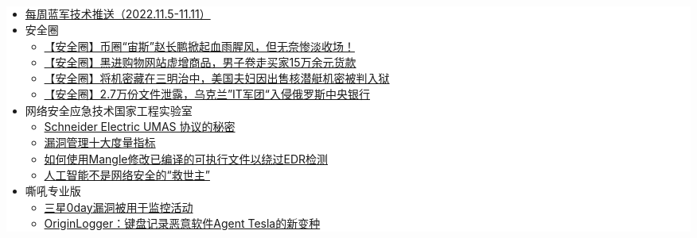  - [每周蓝军技术推送（2022.11.5-11.11）](https://mp.weixin.qq.com/s?__biz=MzkyMTI0NjA3OA==&mid=2247490146&idx=1&sn=e1f087780798afc14498725c9cf8037e&chksm=c187da73f6f0536567c93c7054b73a9aff35032e817da823df7674072fc7ea8aecb457a6c706&scene=58&subscene=0#rd)
- 安全圈
  - [【安全圈】币圈“宙斯”赵长鹏掀起血雨腥风，但无奈惨淡收场！](https://mp.weixin.qq.com/s?__biz=MzIzMzE4NDU1OQ==&mid=2652024001&idx=1&sn=8d071f1ae5fcdb2386cd2dfe1a112498&chksm=f36f8081c418099798d10334fdbce78c76103420b1635946c8b33cddefb007253c71310d3d66&scene=58&subscene=0#rd)
  - [【安全圈】黑进购物网站虚增商品，男子卷走买家15万余元货款](https://mp.weixin.qq.com/s?__biz=MzIzMzE4NDU1OQ==&mid=2652024001&idx=2&sn=b8113890954057902b8f6a2d811adf47&chksm=f36f8081c4180997c3639fa870ee9f090c23cc05c3010bec3ca28760ee3330013962d94cece6&scene=58&subscene=0#rd)
  - [【安全圈】将机密藏在三明治中，美国夫妇因出售核潜艇机密被判入狱](https://mp.weixin.qq.com/s?__biz=MzIzMzE4NDU1OQ==&mid=2652024001&idx=3&sn=a56ff112ceaf677807a6ca02a551f79a&chksm=f36f8081c41809976bae8145c88f2e0f44ca5dc6b86e56969fbee18798a3945bbc8254a0c864&scene=58&subscene=0#rd)
  - [【安全圈】2.7万份文件泄露，乌克兰”IT军团“入侵俄罗斯中央银行](https://mp.weixin.qq.com/s?__biz=MzIzMzE4NDU1OQ==&mid=2652024001&idx=4&sn=b73e2f63b102517afc62d30d2bc79708&chksm=f36f8081c4180997b1b1ba677fb6e52fd05c8c0e6139bf1229ddbd6952aff8ccedcd5ca657ba&scene=58&subscene=0#rd)
- 网络安全应急技术国家工程实验室
  - [Schneider Electric UMAS 协议的秘密](https://mp.weixin.qq.com/s?__biz=MzUzNDYxOTA1NA==&mid=2247532672&idx=1&sn=885c6f16832b6563b84ad08126cd2237&chksm=fa93f641cde47f575cf6808a421134dad3bbe2e0177a8f0354ec9357b8e6fd5a76253f2b958f&scene=58&subscene=0#rd)
  - [漏洞管理十大度量指标](https://mp.weixin.qq.com/s?__biz=MzUzNDYxOTA1NA==&mid=2247532672&idx=2&sn=f524abe156b9a9003f21688a56deeb9c&chksm=fa93f641cde47f5770573216781edafe1c78b5f58231ef49352ba5b5937cc20caae83b4e5126&scene=58&subscene=0#rd)
  - [如何使用Mangle修改已编译的可执行文件以绕过EDR检测](https://mp.weixin.qq.com/s?__biz=MzUzNDYxOTA1NA==&mid=2247532672&idx=3&sn=9c865bc9f4d1201fe73e7d779cb794a3&chksm=fa93f641cde47f57b9fc5dbec14ca8686e29bc45f9c317b2f4849085354557dc0bfef6d9c979&scene=58&subscene=0#rd)
  - [人工智能不是网络安全的“救世主”](https://mp.weixin.qq.com/s?__biz=MzUzNDYxOTA1NA==&mid=2247532672&idx=4&sn=460dfc27234d83ebac146b0640eb8ccb&chksm=fa93f641cde47f57b9221b7de5f0dbf2613a09b26d6df7de3fbe2fc260666e9a65f6e5dc99ce&scene=58&subscene=0#rd)
- 嘶吼专业版
  - [三星0day漏洞被用于监控活动](https://mp.weixin.qq.com/s?__biz=MzI0MDY1MDU4MQ==&mid=2247553649&idx=1&sn=d14f4ba92f85e724d9482ecdb12de308&chksm=e915c24bde624b5debd29ad82abb67d68f78d004a062f8f49d9ec433c271b264cc4323490b8f&scene=58&subscene=0#rd)
  - [OriginLogger：键盘记录恶意软件Agent Tesla的新变种](https://mp.weixin.qq.com/s?__biz=MzI0MDY1MDU4MQ==&mid=2247553649&idx=2&sn=73b22c7f744c8c200321cb25b92bf5b6&chksm=e915c24bde624b5ddd63e2a501987f14c0085937c582769bc47a59a11a25fcbed94a00552bce&scene=58&subscene=0#rd)

